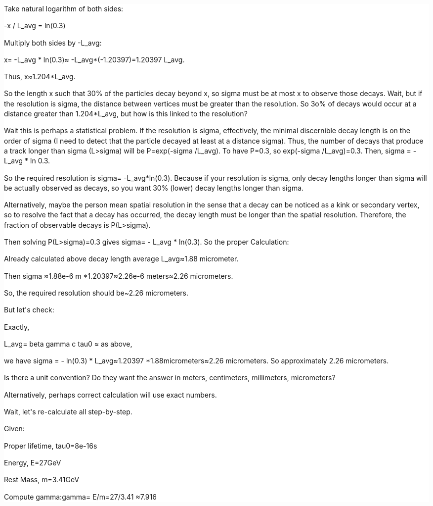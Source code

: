 Take natural logarithm of both sides:

-x / L_avg = ln(0.3)

Multiply both sides by -L_avg:

x= -L_avg * ln(0.3)≈ -L_avg*(-1.20397)=1.20397 L_avg.

Thus, x≈1.204*L_avg.

So the length x such that 30% of the particles decay beyond x, so sigma must be at most x to observe those decays. Wait, but if the resolution is sigma, the distance between vertices must be greater than the resolution. So 3o% of decays would occur at a distance greater than 1.204*L_avg, but how is this linked to the resolution?

Wait this is perhaps a statistical problem. If the resolution is sigma, effectively, the minimal discernible decay length is on the order of sigma (I need to detect that the particle decayed at least at a distance sigma). Thus, the number of decays that produce a track longer than sigma (L>sigma) will be P=exp(-sigma /L_avg). To have P=0.3, so exp(-sigma /L_avg)=0.3. Then, sigma = - L_avg * ln 0.3. 

So the required resolution is sigma= -L_avg*ln(0.3). Because if your resolution is sigma, only decay lengths longer than sigma will be actually observed as decays, so you want 30% (lower) decay lengths longer than sigma.

Alternatively, maybe the person mean spatial resolution in the sense that a decay can be noticed as a kink or secondary vertex, so to resolve the fact that a decay has occurred, the decay length must be longer than the spatial resolution. Therefore, the fraction of observable decays is P(L>sigma).

Then solving P(L>sigma)=0.3 gives sigma= - L_avg * ln(0.3). So the proper Calculation:

Already calculated above decay length average L_avg≈1.88 micrometer.

Then sigma ≈1.88e-6 m *1.20397≈2.26e-6 meters≈2.26 micrometers.

So, the required resolution should be~2.26 micrometers.

But let's check:

Exactly,

L_avg= beta gamma c tau0 ≈ as above,

we have sigma = - ln(0.3) * L_avg≈1.20397 *1.88micrometers≈2.26 micrometers. So approximately 2.26 micrometers.

Is there a unit convention? Do they want the answer in meters, centimeters, millimeters, micrometers?

Alternatively, perhaps correct calculation will use exact numbers.

Wait, let's re-calculate all step-by-step.

Given:

Proper lifetime, tau0=8e-16s

Energy, E=27GeV

Rest Mass, m=3.41GeV

Compute gamma:gamma= E/m=27/3.41 ≈7.916

